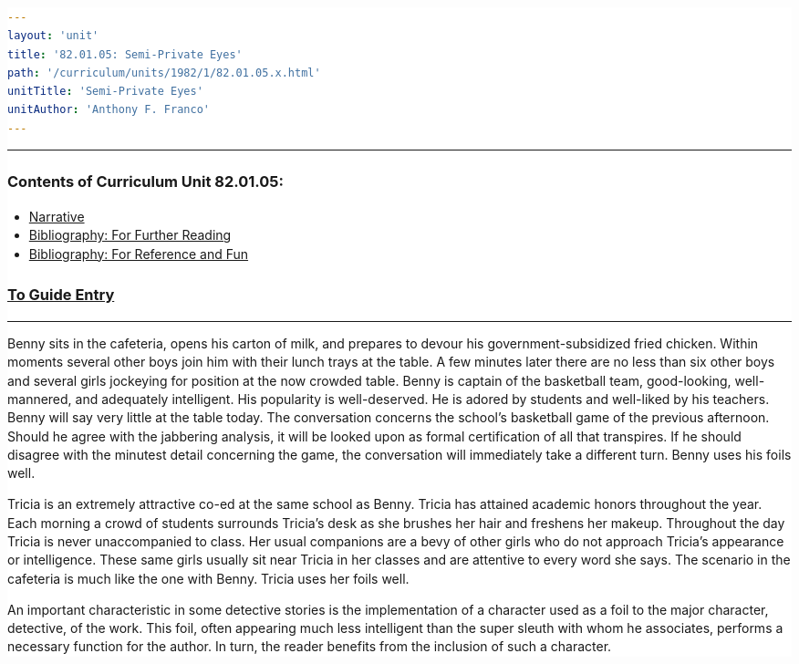 ```yaml
---
layout: 'unit'
title: '82.01.05: Semi-Private Eyes'
path: '/curriculum/units/1982/1/82.01.05.x.html'
unitTitle: 'Semi-Private Eyes'
unitAuthor: 'Anthony F. Franco'
---
```


<body>
<hr/>
 <h3>
  Contents of Curriculum Unit 82.01.05:
 </h3>
 <ul>
  <a href="#a">
   <li>
    Narrative
   </li>
  </a>
  <a href="#b">
   <li>
    Bibliography: For Further Reading
   </li>
  </a>
  <a href="#c">
   <li>
    Bibliography: For Reference and Fun
   </li>
  </a>
 </ul>
 <h3>
  <a href="../../../guides/1982/1/82.01.05.x.html">
   To Guide Entry
  </a>
 </h3>
<hr/>
 Benny sits in the cafeteria, opens his carton of milk, and prepares to devour his government-subsidized fried chicken. Within moments several other boys join him with their lunch trays at the table. A few minutes later there are no less than six other boys and several girls jockeying for position at the now crowded table. Benny is captain of the basketball team, good-looking, well-mannered, and adequately intelligent. His popularity is well-deserved. He is adored by students and well-liked by his teachers. Benny will say very little at the table today. The conversation concerns the school’s basketball game of the previous afternoon. Should he agree with the jabbering analysis, it will be looked upon as formal certification of all that transpires. If he should disagree with the minutest detail concerning the game, the conversation will immediately take a different turn. Benny uses his foils well.
 <p>
  Tricia is an extremely attractive co-ed at the same school as Benny. Tricia has attained academic honors throughout the year. Each morning a crowd of students surrounds Tricia’s desk as she brushes her hair and freshens her makeup. Throughout the day Tricia is never unaccompanied to class. Her usual companions are a bevy of other girls who do not approach Tricia’s appearance or intelligence. These same girls usually sit near Tricia in her classes and are attentive to every word she says. The scenario in the cafeteria is much like the one with Benny. Tricia uses her foils well.
 </p>
 <p>
  An important characteristic in some detective stories is the implementation of a character used as a foil to the major character, detective, of the work. This foil, often appearing much less intelligent than the super sleuth with whom he associates, performs a necessary function for the author. In turn, the reader benefits from the inclusion of such a character.
 </p>
 <p>